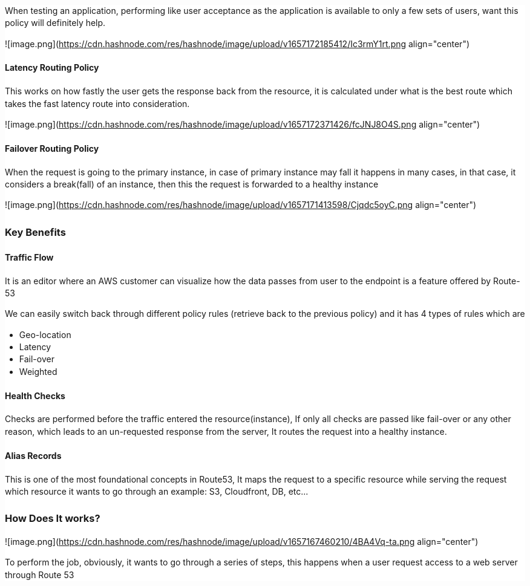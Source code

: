 When testing an application, performing like user acceptance as the application is available
 to only a few sets of users, want this policy will definitely help.

![image.png](https://cdn.hashnode.com/res/hashnode/image/upload/v1657172185412/Ic3rmY1rt.png align="center")

#### Latency Routing Policy

This works on how fastly the user gets the response back from the resource, it is calculated
 under what is the best route which takes the fast latency route into consideration. 

![image.png](https://cdn.hashnode.com/res/hashnode/image/upload/v1657172371426/fcJNJ8O4S.png align="center")

#### Failover Routing Policy

When the request is going to the primary instance, in case of primary instance may fall
it happens in many cases, in that case, it considers a break(fall) of an instance, then this
the request is forwarded to a healthy
instance

![image.png](https://cdn.hashnode.com/res/hashnode/image/upload/v1657171413598/Cjqdc5oyC.png align="center")

### Key Benefits

#### Traffic Flow

It is an editor where an AWS customer can visualize how the data passes from user to
 the endpoint is a feature offered by Route-53

We can easily switch back through different policy rules (retrieve back to the previous
 policy) and it has 4 types of rules which are 

- Geo-location
- Latency
- Fail-over
- Weighted

#### Health Checks

Checks are performed before the traffic entered the resource(instance), If only all checks 
are passed like fail-over or any other reason, which leads to an un-requested response
 from the server, It routes the request into a healthy instance. 

#### Alias Records

This is one of the most foundational concepts in Route53, It maps the request to a specific 
resource while serving the request which resource it wants to go through an example: S3, 
Cloudfront, DB, etc...

### How Does It works?

![image.png](https://cdn.hashnode.com/res/hashnode/image/upload/v1657167460210/4BA4Vq-ta.png align="center")

To perform the job, obviously, it wants to go through a series of steps, this happens when
 a user request access to a web server through Route 53
